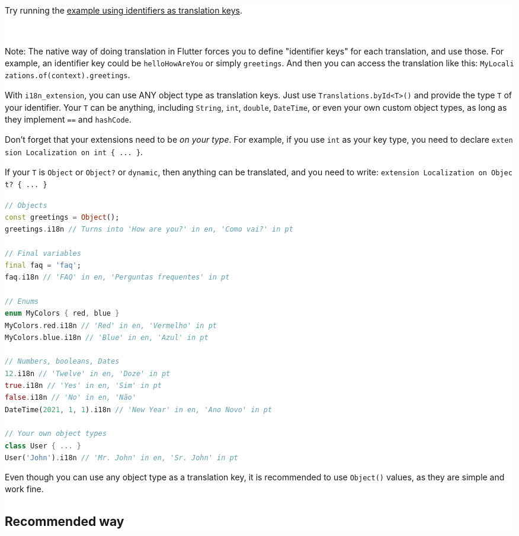 ```dart
```

Try running
the <a href="https://github.com/marcglasberg/i18n_extension/blob/master/example/lib/2_identifier_translation_example/main.dart">
example using identifiers as translation keys</a>.

<br>

Note: The native way of doing translation in Flutter forces you to define "identifier
keys" for each translation, and use those. For example, an identifier key could be
`helloHowAreYou` or simply `greetings`. And then you can access the translation like
this: `MyLocalizations.of(context).greetings`.

With `i18n_extension`, you can use ANY object type as translation keys.
Just use `Translations.byId<T>()` and provide the type `T` of your identifier. Your `T`
can be anything, including `String`, `int`, `double`, `DateTime`, or even your own custom
object types, as long as they implement `==` and `hashCode`.

Don’t forget that your extensions need to be _on your type_.
For example, if you use `int` as your key type, you need to
declare `extension Localization on int { ... }`.

If your `T` is `Object` or `Object?` or `dynamic`, then anything can be translated, and
you need to write: `extension Localization on Object? { ... }`

```dart
// Objects  
const greetings = Object();
greetings.i18n // Turns into 'How are you?' in en, 'Como vai?' in pt  

// Final variables  
final faq = 'faq';
faq.i18n // 'FAQ' in en, 'Perguntas frequentes' in pt

// Enums  
enum MyColors { red, blue }
MyColors.red.i18n // 'Red' in en, 'Vermelho' in pt
MyColors.blue.i18n // 'Blue' in en, 'Azul' in pt

// Numbers, booleans, Dates  
12.i18n // 'Twelve' in en, 'Doze' in pt
true.i18n // 'Yes' in en, 'Sim' in pt
false.i18n // 'No' in en, 'Não'
DateTime(2021, 1, 1).i18n // 'New Year' in en, 'Ano Novo' in pt

// Your own object types  
class User { ... }
User('John').i18n // 'Mr. John' in en, 'Sr. John' in pt
```

Even though you can use any object type as a translation key, it is recommended to use
`Object()` values, as they are simple and work fine.

## Recommended way
